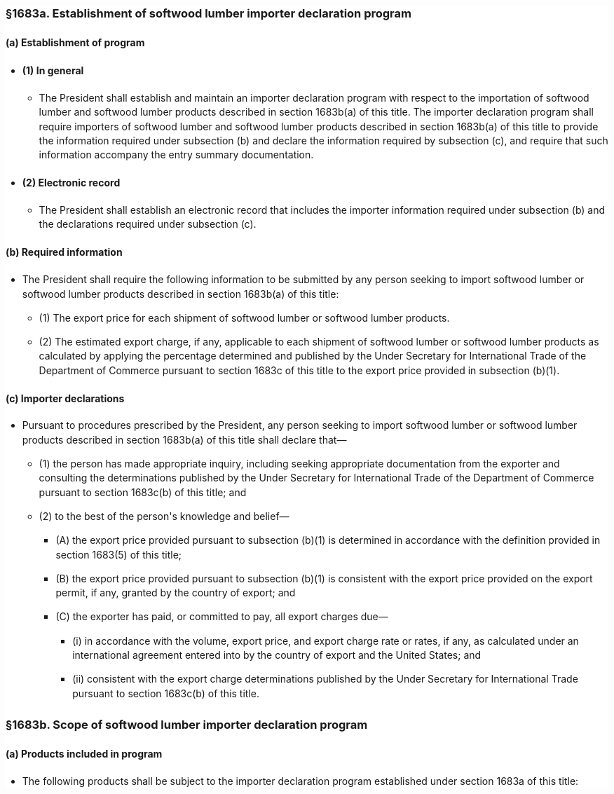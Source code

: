 ### §1683a. Establishment of softwood lumber importer declaration program
#### (a) Establishment of program
* #### (1) In general
  * The President shall establish and maintain an importer declaration program with respect to the importation of softwood lumber and softwood lumber products described in section 1683b(a) of this title. The importer declaration program shall require importers of softwood lumber and softwood lumber products described in section 1683b(a) of this title to provide the information required under subsection (b) and declare the information required by subsection (c), and require that such information accompany the entry summary documentation.

* #### (2) Electronic record
  * The President shall establish an electronic record that includes the importer information required under subsection (b) and the declarations required under subsection (c).

#### (b) Required information
* The President shall require the following information to be submitted by any person seeking to import softwood lumber or softwood lumber products described in section 1683b(a) of this title:

  * (1) The export price for each shipment of softwood lumber or softwood lumber products.

  * (2) The estimated export charge, if any, applicable to each shipment of softwood lumber or softwood lumber products as calculated by applying the percentage determined and published by the Under Secretary for International Trade of the Department of Commerce pursuant to section 1683c of this title to the export price provided in subsection (b)(1).

#### (c) Importer declarations
* Pursuant to procedures prescribed by the President, any person seeking to import softwood lumber or softwood lumber products described in section 1683b(a) of this title shall declare that—

  * (1) the person has made appropriate inquiry, including seeking appropriate documentation from the exporter and consulting the determinations published by the Under Secretary for International Trade of the Department of Commerce pursuant to section 1683c(b) of this title; and

  * (2) to the best of the person's knowledge and belief—

    * (A) the export price provided pursuant to subsection (b)(1) is determined in accordance with the definition provided in section 1683(5) of this title;

    * (B) the export price provided pursuant to subsection (b)(1) is consistent with the export price provided on the export permit, if any, granted by the country of export; and

    * (C) the exporter has paid, or committed to pay, all export charges due—

      * (i) in accordance with the volume, export price, and export charge rate or rates, if any, as calculated under an international agreement entered into by the country of export and the United States; and

      * (ii) consistent with the export charge determinations published by the Under Secretary for International Trade pursuant to section 1683c(b) of this title.

### §1683b. Scope of softwood lumber importer declaration program
#### (a) Products included in program
* The following products shall be subject to the importer declaration program established under section 1683a of this title:
